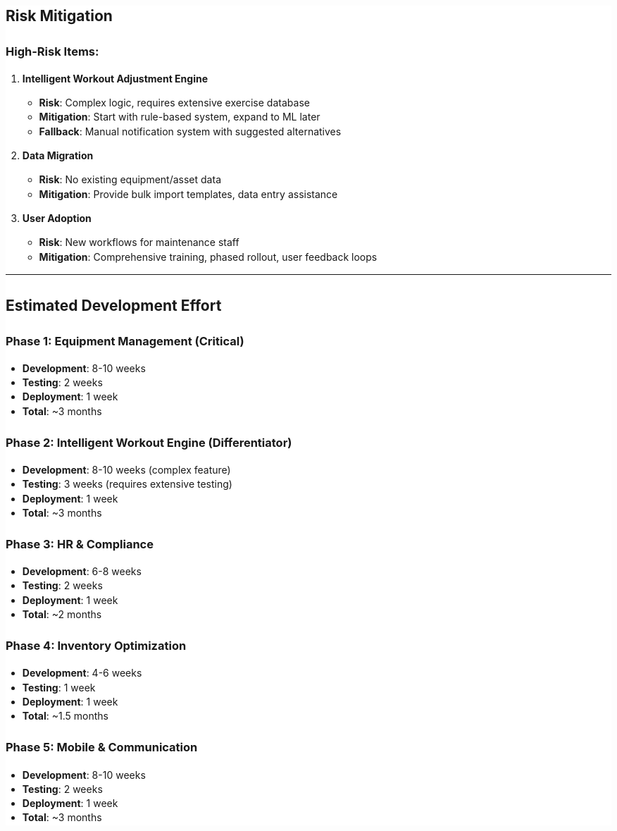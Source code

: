 
## Risk Mitigation

### High-Risk Items:
1. **Intelligent Workout Adjustment Engine**
   - **Risk**: Complex logic, requires extensive exercise database
   - **Mitigation**: Start with rule-based system, expand to ML later
   - **Fallback**: Manual notification system with suggested alternatives
   
2. **Data Migration**
   - **Risk**: No existing equipment/asset data
   - **Mitigation**: Provide bulk import templates, data entry assistance
   
3. **User Adoption**
   - **Risk**: New workflows for maintenance staff
   - **Mitigation**: Comprehensive training, phased rollout, user feedback loops

---

## Estimated Development Effort

### Phase 1: Equipment Management (Critical)
- **Development**: 8-10 weeks
- **Testing**: 2 weeks
- **Deployment**: 1 week
- **Total**: ~3 months

### Phase 2: Intelligent Workout Engine (Differentiator)
- **Development**: 8-10 weeks (complex feature)
- **Testing**: 3 weeks (requires extensive testing)
- **Deployment**: 1 week
- **Total**: ~3 months

### Phase 3: HR & Compliance
- **Development**: 6-8 weeks
- **Testing**: 2 weeks
- **Deployment**: 1 week
- **Total**: ~2 months

### Phase 4: Inventory Optimization
- **Development**: 4-6 weeks
- **Testing**: 1 week
- **Deployment**: 1 week
- **Total**: ~1.5 months

### Phase 5: Mobile & Communication
- **Development**: 8-10 weeks
- **Testing**: 2 weeks
- **Deployment**: 1 week
- **Total**: ~3 months
